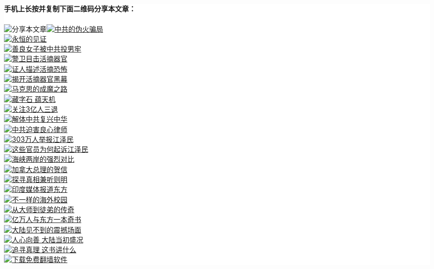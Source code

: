 <strong>手机上长按并复制下面二维码分享本文章：</strong><br><br><img src="http://d1p1.ip.zn2.us/v.php?action=qrcode&url=/gb/19/8/28/n11482493.md%231" title="分享本文章"></td><td VALIGN=TOP><a href="/gb/16/1/21/n4622075.md?dfh#1" target="_blank"><img src="https://raw.githubusercontent.com/ppnfq298/djy/master/gb/300/wei-f1.jpg" title="中共的伪火骗局"  alt="中共的伪火骗局"></a><br><a href="https://github.com/ppnfq298/www/blob/master/README.md?dfh#9" target="_blank"><img src="https://raw.githubusercontent.com/ppnfq298/djy/master/gb/300/yong-h.jpg" title="永恒的见证"  alt="永恒的见证"></a><br><a href="/gb/13/9/29/n3974789.md?dfh#1" target="_blank"><img src="https://raw.githubusercontent.com/ppnfq298/djy/master/gb/300/shang-lnz.jpg" title="善良女子被中共投男牢"  alt="善良女子被中共投男牢"></a><br><a href="/gb/16/3/16/n4663449.md?dfh#1" target="_blank"><img src="https://raw.githubusercontent.com/ppnfq298/djy/master/gb/300/huo-z3.jpg" title="警卫目击活摘器官"  alt="警卫目击活摘器官"></a><br><a href="/gb/16/8/7/n8177641.md?dfh#1" target="_blank"><img src="https://raw.githubusercontent.com/ppnfq298/djy/master/gb/300/huo-z4.jpg" title="证人描述活摘恐怖"  alt="证人描述活摘恐怖"></a><br><a href="/gb/10/4/19/n2881569.md?dfh#1" target="_blank"><img src="https://raw.githubusercontent.com/ppnfq298/djy/master/gb/300/huo-z1.jpg" title="揭开活摘器官黑幕"  alt="揭开活摘器官黑幕"></a><br><a href="/gb/10/11/7/n3077476.md?dfh#1" target="_blank"><img src="https://raw.githubusercontent.com/ppnfq298/djy/master/gb/300/ma-ks.jpg" title="马克思的成魔之路"  alt="马克思的成魔之路"></a><br><a href="/gb/14/6/9/n4173977.md?dfh#1" target="_blank"><img src="https://raw.githubusercontent.com/ppnfq298/djy/master/gb/300/chang-zs.jpg" title="藏字石 蕴天机"  alt="藏字石 蕴天机"></a><br><a href="/gb/18/5/10/n10381511.md?dfh#1" target="_blank"><img src="https://raw.githubusercontent.com/ppnfq298/djy/master/gb/300/st1.jpg" title="关注3亿人三退"  alt="关注3亿人三退"></a><br><a href="/gb/18/3/21/n10237682.md?dfh#1" target="_blank"><img src="https://raw.githubusercontent.com/ppnfq298/djy/master/gb/300/jie-t.jpg" title="解体中共复兴中华"  alt="解体中共复兴中华"></a><br><a href="/gb/9/2/9/n2422991.md?dfh#1" target="_blank"><img src="https://raw.githubusercontent.com/ppnfq298/djy/master/gb/300/gao-zs.jpg" title="中共迫害良心律师"  alt="中共迫害良心律师"></a><br><a href="/gb/18/12/9/n10900044.md?dfh#1" target="_blank"><img src="https://raw.githubusercontent.com/ppnfq298/djy/master/gb/300/sj1.jpg" title="303万人举报江泽民"  alt="303万人举报江泽民"></a><br><a href="/gb/18/8/28/n10672014.md?dfh#1" target="_blank"><img src="https://raw.githubusercontent.com/ppnfq298/djy/master/gb/300/sj2.jpg" title="这些官员为何起诉江泽民"  alt="这些官员为何起诉江泽民"></a><br><a href="/gb/8/12/18/n2367165.md?dfh#1" target="_blank"><img src="https://raw.githubusercontent.com/ppnfq298/djy/master/gb/300/liangan.jpg" title="海峡两岸的强烈对比"  alt="海峡两岸的强烈对比"></a><br><a href="/gb/15/12/10/n4593139.md?dfh#1" target="_blank"><img src="https://raw.githubusercontent.com/ppnfq298/djy/master/gb/300/jia-ndzl.jpg" title="加拿大总理的贺信"  alt="加拿大总理的贺信"></a><br><a href="/gb/11/6/17/n3289382.md?dfh#1" target="_blank"><img src="https://raw.githubusercontent.com/ppnfq298/djy/master/gb/300/xiao-wd.jpg" title="探寻真相兼听则明"  alt="探寻真相兼听则明"></a><br><a href="/gb/18/10/27/n10812623.md?dfh#1" target="_blank"><img src="https://raw.githubusercontent.com/ppnfq298/djy/master/gb/300/yindu.jpg" title="印度媒体报道东方"  alt="印度媒体报道东方"></a><br><a href="/gb/18/6/9/n10469652.md?dfh#1" target="_blank"><img src="https://raw.githubusercontent.com/ppnfq298/djy/master/gb/300/xie-j.jpg" title="不一样的海外校园"  alt="不一样的海外校园"></a><br><a href="/gb/7/4/5/n1669415.md?dfh#1" target="_blank"><img src="https://raw.githubusercontent.com/ppnfq298/djy/master/gb/300/li-up.jpg" title="从大师到徒弟的传奇"  alt="从大师到徒弟的传奇"></a><br><a href="/gb/17/5/26/n9191512.md?dfh#1" target="_blank"><img src="https://raw.githubusercontent.com/ppnfq298/djy/master/gb/300/zfl2.jpg" title="亿万人与东方一本奇书"  alt="亿万人与东方一本奇书"></a><br><a href="/gb/13/11/27/n4020290.md?dfh#1" target="_blank"><img src="https://raw.githubusercontent.com/ppnfq298/djy/master/gb/300/zhen-h.jpg" title="大陆见不到的震撼场面"  alt="大陆见不到的震撼场面"></a><br><a href="/gb/15/7/17/n4482910.md?dfh#1" target="_blank"><img src="https://raw.githubusercontent.com/ppnfq298/djy/master/gb/300/dalu-sk.jpg" title="人心向善 大陆当初盛况"  alt="人心向善 大陆当初盛况"></a><br><a href="/gb/19/1/5/n10955468.md?dfh#1" target="_blank"><img src="https://raw.githubusercontent.com/ppnfq298/djy/master/gb/300/zfl1.jpg" title="追寻真理 这书讲什么"  alt="追寻真理 这书讲什么"></a><br><a href="https://github.com/bannedbook/fanqiang/wiki" target="_blank"><img src="https://raw.githubusercontent.com/ppnfq298/djy/master/gb/300/fq1.jpg" title="下载免费翻墙软件"  alt="下载免费翻墙软件"></a><br></td></tr></table>
